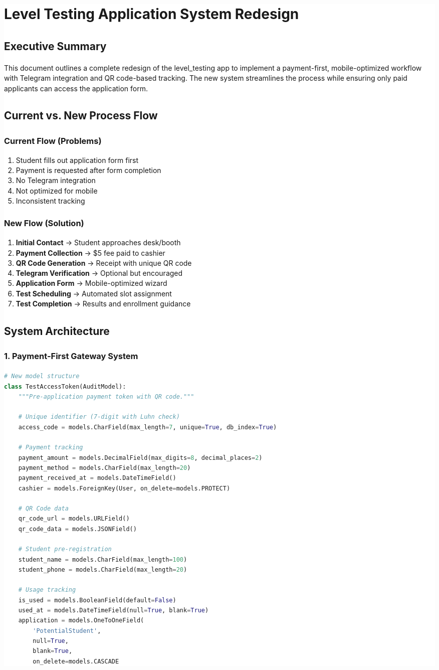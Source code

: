 # Level Testing Application System Redesign

## Executive Summary

This document outlines a complete redesign of the level_testing app to implement a payment-first, mobile-optimized workflow with Telegram integration and QR code-based tracking. The new system streamlines the process while ensuring only paid applicants can access the application form.

## Current vs. New Process Flow

### Current Flow (Problems)
1. Student fills out application form first
2. Payment is requested after form completion
3. No Telegram integration
4. Not optimized for mobile
5. Inconsistent tracking

### New Flow (Solution)
1. **Initial Contact** → Student approaches desk/booth
2. **Payment Collection** → $5 fee paid to cashier
3. **QR Code Generation** → Receipt with unique QR code
4. **Telegram Verification** → Optional but encouraged
5. **Application Form** → Mobile-optimized wizard
6. **Test Scheduling** → Automated slot assignment
7. **Test Completion** → Results and enrollment guidance

## System Architecture

### 1. Payment-First Gateway System

```python
# New model structure
class TestAccessToken(AuditModel):
    """Pre-application payment token with QR code."""
    
    # Unique identifier (7-digit with Luhn check)
    access_code = models.CharField(max_length=7, unique=True, db_index=True)
    
    # Payment tracking
    payment_amount = models.DecimalField(max_digits=8, decimal_places=2)
    payment_method = models.CharField(max_length=20)
    payment_received_at = models.DateTimeField()
    cashier = models.ForeignKey(User, on_delete=models.PROTECT)
    
    # QR Code data
    qr_code_url = models.URLField()
    qr_code_data = models.JSONField()
    
    # Student pre-registration
    student_name = models.CharField(max_length=100)
    student_phone = models.CharField(max_length=20)
    
    # Usage tracking
    is_used = models.BooleanField(default=False)
    used_at = models.DateTimeField(null=True, blank=True)
    application = models.OneToOneField(
        'PotentialStudent', 
        null=True, 
        blank=True,
        on_delete=models.CASCADE
```